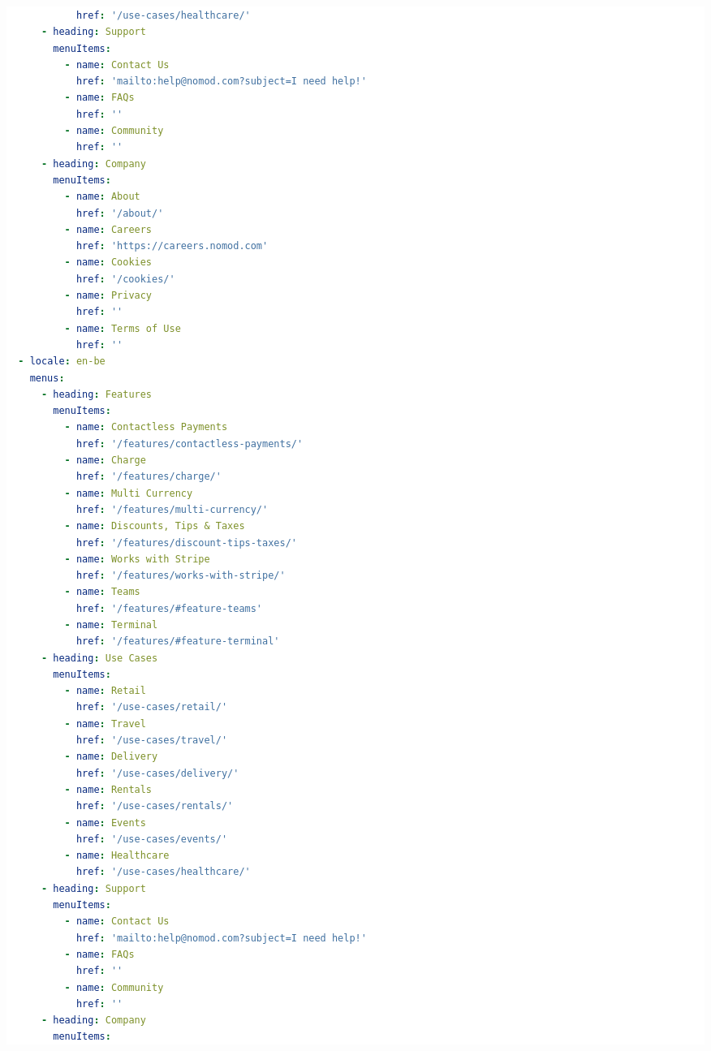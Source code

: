 ```yaml
            href: '/use-cases/healthcare/'
      - heading: Support
        menuItems:
          - name: Contact Us
            href: 'mailto:help@nomod.com?subject=I need help!'
          - name: FAQs
            href: ''
          - name: Community
            href: ''
      - heading: Company
        menuItems:
          - name: About
            href: '/about/'
          - name: Careers
            href: 'https://careers.nomod.com'  
          - name: Cookies
            href: '/cookies/'
          - name: Privacy
            href: ''
          - name: Terms of Use
            href: ''
  - locale: en-be
    menus:
      - heading: Features
        menuItems:
          - name: Contactless Payments
            href: '/features/contactless-payments/'
          - name: Charge
            href: '/features/charge/'
          - name: Multi Currency
            href: '/features/multi-currency/'
          - name: Discounts, Tips & Taxes
            href: '/features/discount-tips-taxes/'
          - name: Works with Stripe
            href: '/features/works-with-stripe/'
          - name: Teams
            href: '/features/#feature-teams'
          - name: Terminal
            href: '/features/#feature-terminal'
      - heading: Use Cases
        menuItems:
          - name: Retail
            href: '/use-cases/retail/'
          - name: Travel
            href: '/use-cases/travel/'
          - name: Delivery
            href: '/use-cases/delivery/'
          - name: Rentals
            href: '/use-cases/rentals/'
          - name: Events
            href: '/use-cases/events/'
          - name: Healthcare
            href: '/use-cases/healthcare/'
      - heading: Support
        menuItems:
          - name: Contact Us
            href: 'mailto:help@nomod.com?subject=I need help!'
          - name: FAQs
            href: ''
          - name: Community
            href: ''
      - heading: Company
        menuItems:
```